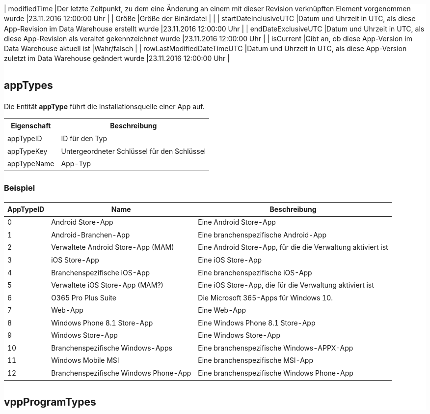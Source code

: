 | modifiedTime |Der letzte Zeitpunkt, zu dem eine Änderung an einem mit dieser Revision verknüpften Element vorgenommen wurde |23.11.2016 12:00:00 Uhr |
| Größe |Größe der Binärdatei | |
| startDateInclusiveUTC |Datum und Uhrzeit in UTC, als diese App-Revision im Data Warehouse erstellt wurde |23.11.2016 12:00:00 Uhr |
| endDateExclusiveUTC |Datum und Uhrzeit in UTC, als diese App-Revision als veraltet gekennzeichnet wurde |23.11.2016 12:00:00 Uhr |
| isCurrent |Gibt an, ob diese App-Version im Data Warehouse aktuell ist |Wahr/falsch |
| rowLastModifiedDateTimeUTC |Datum und Uhrzeit in UTC, als diese App-Version zuletzt im Data Warehouse geändert wurde |23.11.2016 12:00:00 Uhr |

## <a name="apptypes"></a>appTypes

Die Entität **appType** führt die Installationsquelle einer App auf.

| Eigenschaft  | Beschreibung |
|---------|------------|
| appTypeID |ID für den Typ |
| appTypeKey |Untergeordneter Schlüssel für den Schlüssel |
| appTypeName |App-Typ |

### <a name="example"></a>Beispiel

| AppTypeID  | Name | Beschreibung |
|---------|------------|--------|
| 0 |Android Store-App | Eine Android Store-App |
| 1 |Android-Branchen-App | Eine branchenspezifische Android-App |
| 2 |Verwaltete Android Store-App (MAM) | Eine Android Store-App, für die die Verwaltung aktiviert ist |
| 3 |iOS Store-App | Eine iOS Store-App |
| 4 |Branchenspezifische iOS-App | Eine branchenspezifische iOS-App |
| 5 |Verwaltete iOS Store-App (MAM?) | Eine iOS Store-App, die für die Verwaltung aktiviert ist |
| 6 |O365 Pro Plus Suite | Die Microsoft 365-Apps für Windows 10. |
| 7 |Web-App | Eine Web-App |
| 8 |Windows Phone 8.1 Store-App | Eine Windows Phone 8.1 Store-App |
| 9 |Windows Store-App | Eine Windows Store-App |
| 10 |Branchenspezifische Windows-Apps | Eine branchenspezifische Windows-APPX-App |
| 11 |Windows Mobile MSI | Eine branchenspezifische MSI-App |
| 12 |Branchenspezifische Windows Phone-App | Eine branchenspezifische Windows Phone-App |


## <a name="vppprogramtypes"></a>vppProgramTypes
